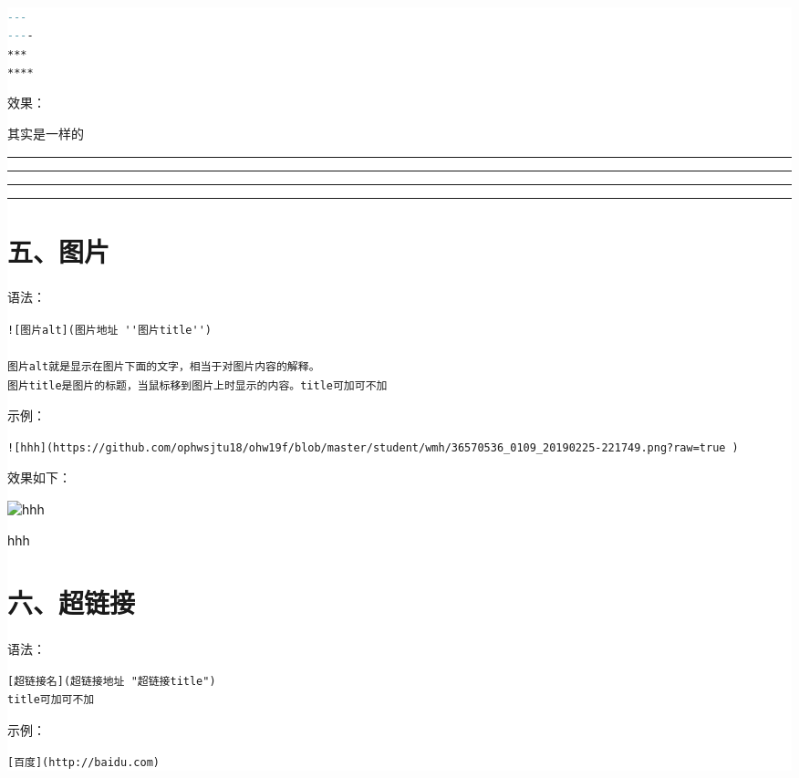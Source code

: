 ```markdown
---
----
***
****
```

效果：

其实是一样的

------

------

------

------

# 五、图片

语法：

```![图片alt](图片地址 ''图片title'')
![图片alt](图片地址 ''图片title'')

图片alt就是显示在图片下面的文字，相当于对图片内容的解释。
图片title是图片的标题，当鼠标移到图片上时显示的内容。title可加可不加
```

示例：

```
![hhh](https://github.com/ophwsjtu18/ohw19f/blob/master/student/wmh/36570536_0109_20190225-221749.png?raw=true )
```

效果如下：

![hhh](https://github.com/ophwsjtu18/ohw19f/blob/master/student/wmh/36570536_0109_20190225-221749.png?raw=true )

hhh

# 六、超链接

语法：

```
[超链接名](超链接地址 "超链接title")
title可加可不加
```

示例：

```
[百度](http://baidu.com)
```
